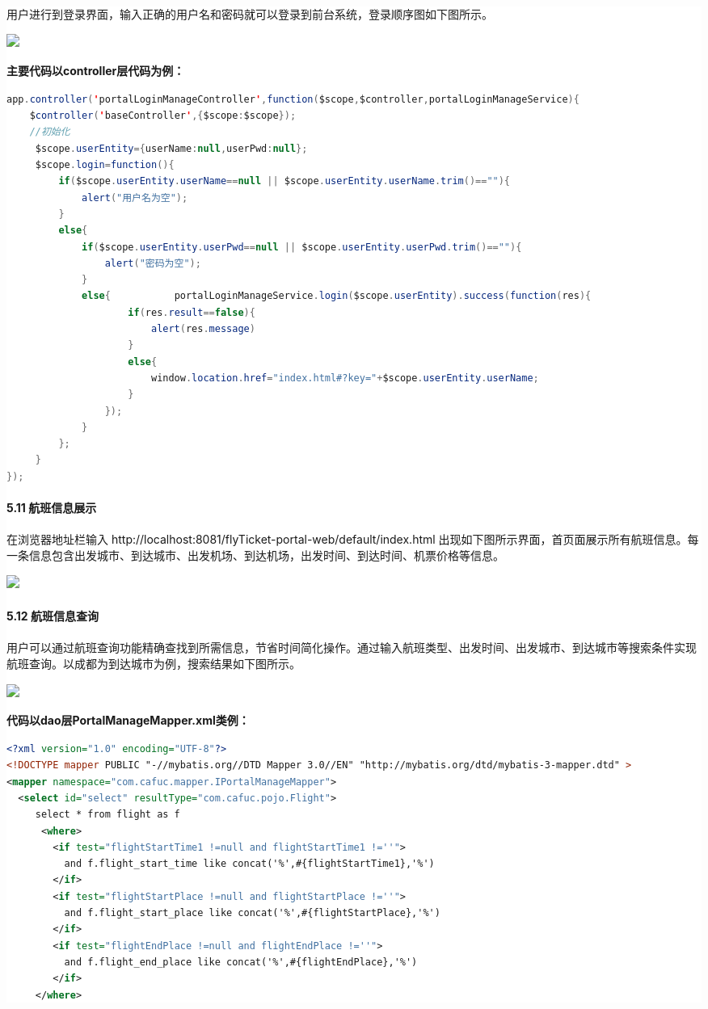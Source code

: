 用户进行到登录界面，输入正确的用户名和密码就可以登录到前台系统，登录顺序图如下图所示。

![](https://img-blog.csdnimg.cn/20200630121401198.png)

**主要代码以controller层代码为例：**

```java
app.controller('portalLoginManageController',function($scope,$controller,portalLoginManageService){
	$controller('baseController',{$scope:$scope});
	//初始化
	 $scope.userEntity={userName:null,userPwd:null};
	 $scope.login=function(){
		 if($scope.userEntity.userName==null || $scope.userEntity.userName.trim()==""){
			 alert("用户名为空");
		 }
		 else{
			 if($scope.userEntity.userPwd==null || $scope.userEntity.userPwd.trim()==""){
				 alert("密码为空");
			 }
			 else{			 portalLoginManageService.login($scope.userEntity).success(function(res){
					 if(res.result==false){
						 alert(res.message)
					 }
					 else{
						 window.location.href="index.html#?key="+$scope.userEntity.userName; 
					 }
				 }); 
			 }
		 };
	 }
});
```

#### 5.11 航班信息展示

在浏览器地址栏输入 http://localhost:8081/flyTicket-portal-web/default/index.html 出现如下图所示界面，首页面展示所有航班信息。每一条信息包含出发城市、到达城市、出发机场、到达机场，出发时间、到达时间、机票价格等信息。

![](https://img-blog.csdnimg.cn/20200630121525490.png)

#### 5.12 航班信息查询
用户可以通过航班查询功能精确查找到所需信息，节省时间简化操作。通过输入航班类型、出发时间、出发城市、到达城市等搜索条件实现航班查询。以成都为到达城市为例，搜索结果如下图所示。

![](https://img-blog.csdnimg.cn/20200630121619347.png)

**代码以dao层PortalManageMapper.xml类例：**

```xml
<?xml version="1.0" encoding="UTF-8"?>
<!DOCTYPE mapper PUBLIC "-//mybatis.org//DTD Mapper 3.0//EN" "http://mybatis.org/dtd/mybatis-3-mapper.dtd" >
<mapper namespace="com.cafuc.mapper.IPortalManageMapper">
  <select id="select" resultType="com.cafuc.pojo.Flight">
     select * from flight as f 
      <where>
        <if test="flightStartTime1 !=null and flightStartTime1 !=''">
          and f.flight_start_time like concat('%',#{flightStartTime1},'%')
        </if>
        <if test="flightStartPlace !=null and flightStartPlace !=''">
          and f.flight_start_place like concat('%',#{flightStartPlace},'%')
        </if>
        <if test="flightEndPlace !=null and flightEndPlace !=''">
          and f.flight_end_place like concat('%',#{flightEndPlace},'%')
        </if>
     </where>
```